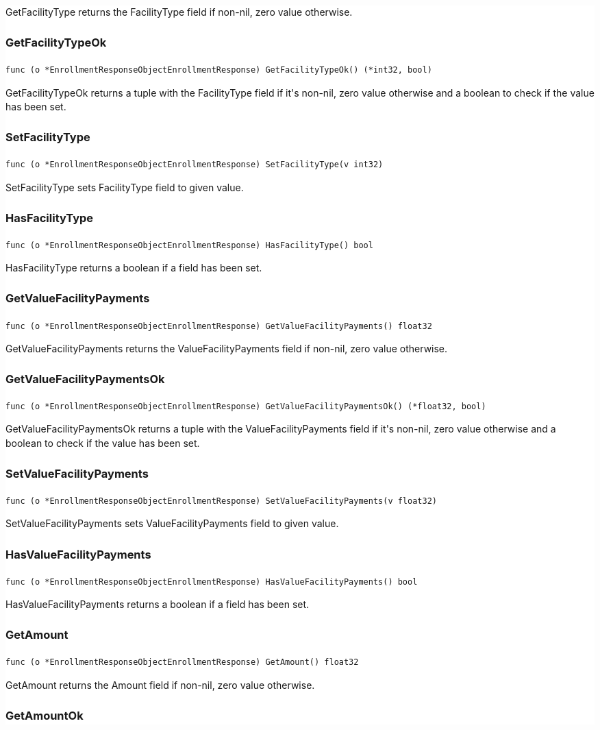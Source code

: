 GetFacilityType returns the FacilityType field if non-nil, zero value otherwise.

### GetFacilityTypeOk

`func (o *EnrollmentResponseObjectEnrollmentResponse) GetFacilityTypeOk() (*int32, bool)`

GetFacilityTypeOk returns a tuple with the FacilityType field if it's non-nil, zero value otherwise
and a boolean to check if the value has been set.

### SetFacilityType

`func (o *EnrollmentResponseObjectEnrollmentResponse) SetFacilityType(v int32)`

SetFacilityType sets FacilityType field to given value.

### HasFacilityType

`func (o *EnrollmentResponseObjectEnrollmentResponse) HasFacilityType() bool`

HasFacilityType returns a boolean if a field has been set.

### GetValueFacilityPayments

`func (o *EnrollmentResponseObjectEnrollmentResponse) GetValueFacilityPayments() float32`

GetValueFacilityPayments returns the ValueFacilityPayments field if non-nil, zero value otherwise.

### GetValueFacilityPaymentsOk

`func (o *EnrollmentResponseObjectEnrollmentResponse) GetValueFacilityPaymentsOk() (*float32, bool)`

GetValueFacilityPaymentsOk returns a tuple with the ValueFacilityPayments field if it's non-nil, zero value otherwise
and a boolean to check if the value has been set.

### SetValueFacilityPayments

`func (o *EnrollmentResponseObjectEnrollmentResponse) SetValueFacilityPayments(v float32)`

SetValueFacilityPayments sets ValueFacilityPayments field to given value.

### HasValueFacilityPayments

`func (o *EnrollmentResponseObjectEnrollmentResponse) HasValueFacilityPayments() bool`

HasValueFacilityPayments returns a boolean if a field has been set.

### GetAmount

`func (o *EnrollmentResponseObjectEnrollmentResponse) GetAmount() float32`

GetAmount returns the Amount field if non-nil, zero value otherwise.

### GetAmountOk
